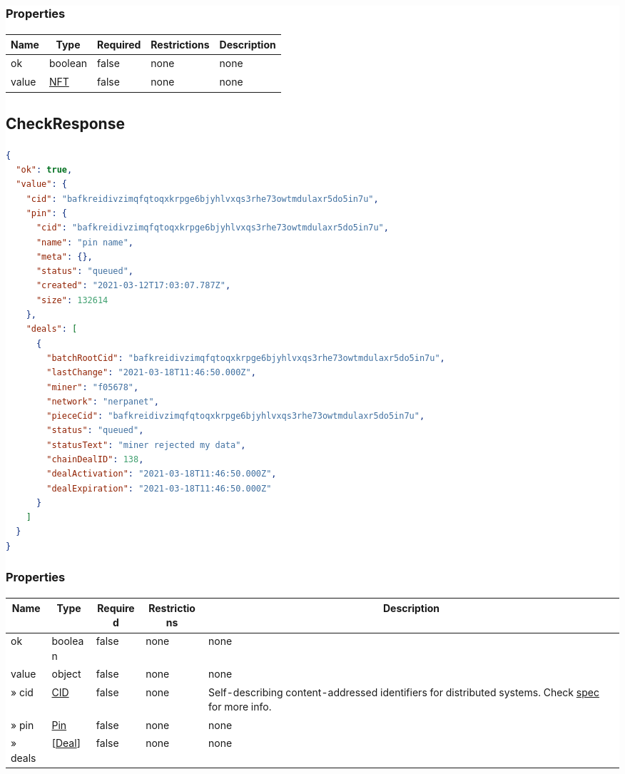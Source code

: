### Properties

|Name|Type|Required|Restrictions|Description|
|---|---|---|---|---|
|ok|boolean|false|none|none|
|value|[NFT](#schemanft)|false|none|none|

<h2 id="tocS_CheckResponse">CheckResponse</h2>

<a id="schemacheckresponse"></a>
<a id="schema_CheckResponse"></a>
<a id="tocScheckresponse"></a>
<a id="tocscheckresponse"></a>

```json
{
  "ok": true,
  "value": {
    "cid": "bafkreidivzimqfqtoqxkrpge6bjyhlvxqs3rhe73owtmdulaxr5do5in7u",
    "pin": {
      "cid": "bafkreidivzimqfqtoqxkrpge6bjyhlvxqs3rhe73owtmdulaxr5do5in7u",
      "name": "pin name",
      "meta": {},
      "status": "queued",
      "created": "2021-03-12T17:03:07.787Z",
      "size": 132614
    },
    "deals": [
      {
        "batchRootCid": "bafkreidivzimqfqtoqxkrpge6bjyhlvxqs3rhe73owtmdulaxr5do5in7u",
        "lastChange": "2021-03-18T11:46:50.000Z",
        "miner": "f05678",
        "network": "nerpanet",
        "pieceCid": "bafkreidivzimqfqtoqxkrpge6bjyhlvxqs3rhe73owtmdulaxr5do5in7u",
        "status": "queued",
        "statusText": "miner rejected my data",
        "chainDealID": 138,
        "dealActivation": "2021-03-18T11:46:50.000Z",
        "dealExpiration": "2021-03-18T11:46:50.000Z"
      }
    ]
  }
}

```

### Properties

|Name|Type|Required|Restrictions|Description|
|---|---|---|---|---|
|ok|boolean|false|none|none|
|value|object|false|none|none|
|» cid|[CID](#schemacid)|false|none|Self-describing content-addressed identifiers for distributed systems. Check [spec](https://github.com/multiformats/cid) for more info.|
|» pin|[Pin](#schemapin)|false|none|none|
|» deals|[[Deal](#schemadeal)]|false|none|none|
